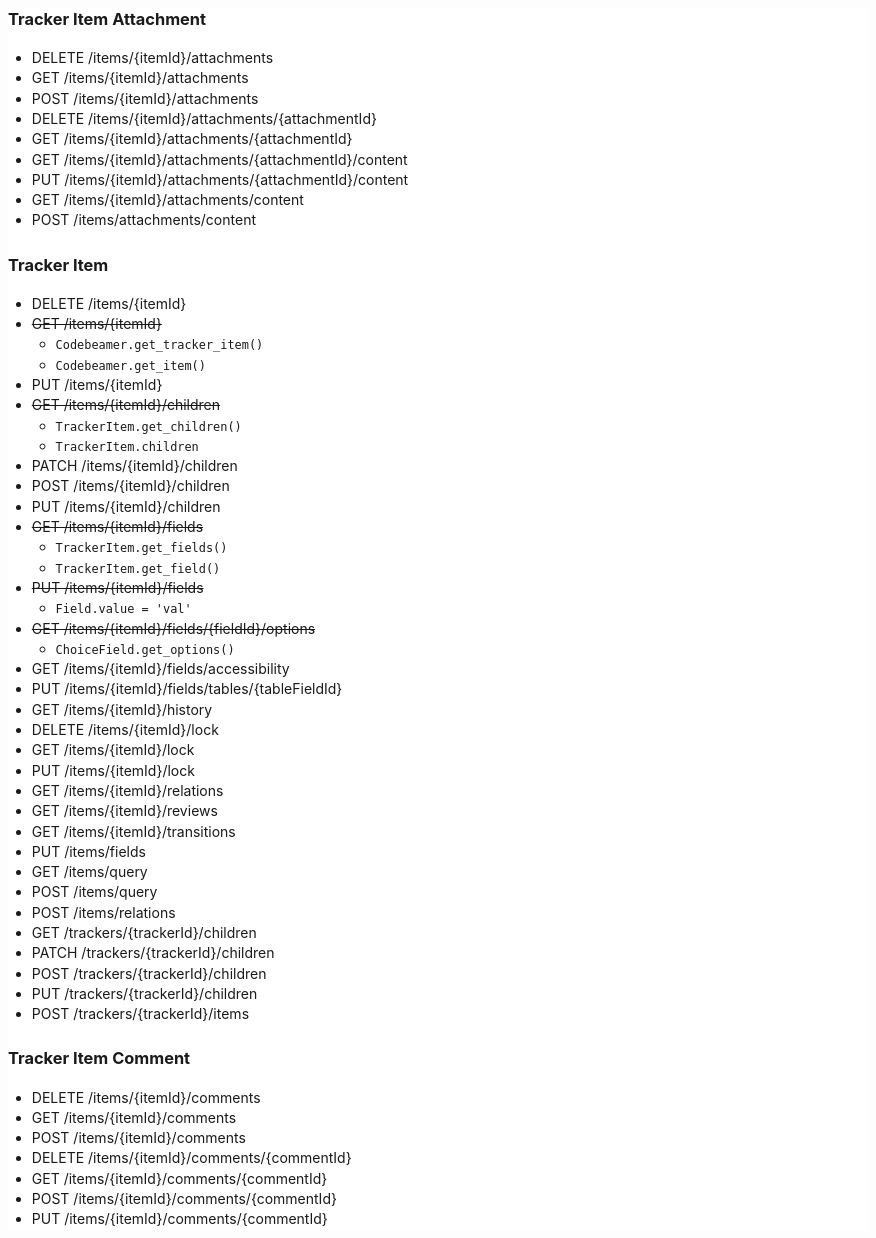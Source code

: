 ### Tracker Item Attachment
* DELETE /items/{itemId}/attachments
* GET /items/{itemId}/attachments
* POST /items/{itemId}/attachments
* DELETE /items/{itemId}/attachments/{attachmentId}
* GET /items/{itemId}/attachments/{attachmentId}
* GET /items/{itemId}/attachments/{attachmentId}/content
* PUT /items/{itemId}/attachments/{attachmentId}/content
* GET /items/{itemId}/attachments/content
* POST /items/attachments/content

### Tracker Item
* DELETE /items/{itemId}
* ~~GET /items/{itemId}~~ 
  * `Codebeamer.get_tracker_item()`
  * `Codebeamer.get_item()`
* PUT /items/{itemId}
* ~~GET /items/{itemId}/children~~ 
  * `TrackerItem.get_children()`
  * `TrackerItem.children`
* PATCH /items/{itemId}/children
* POST /items/{itemId}/children
* PUT /items/{itemId}/children
* ~~GET /items/{itemId}/fields~~
  * `TrackerItem.get_fields()`
  * `TrackerItem.get_field()`
* ~~PUT /items/{itemId}/fields~~
  * `Field.value = 'val'`
* ~~GET /items/{itemId}/fields/{fieldId}/options~~
  * `ChoiceField.get_options()`
* GET /items/{itemId}/fields/accessibility
* PUT /items/{itemId}/fields/tables/{tableFieldId}
* GET /items/{itemId}/history
* DELETE /items/{itemId}/lock
* GET /items/{itemId}/lock
* PUT /items/{itemId}/lock
* GET /items/{itemId}/relations
* GET /items/{itemId}/reviews
* GET /items/{itemId}/transitions
* PUT /items/fields
* GET /items/query
* POST /items/query
* POST /items/relations
* GET /trackers/{trackerId}/children
* PATCH /trackers/{trackerId}/children
* POST /trackers/{trackerId}/children
* PUT /trackers/{trackerId}/children
* POST /trackers/{trackerId}/items

### Tracker Item Comment
* DELETE /items/{itemId}/comments
* GET /items/{itemId}/comments
* POST /items/{itemId}/comments
* DELETE /items/{itemId}/comments/{commentId}
* GET /items/{itemId}/comments/{commentId}
* POST /items/{itemId}/comments/{commentId}
* PUT /items/{itemId}/comments/{commentId}
